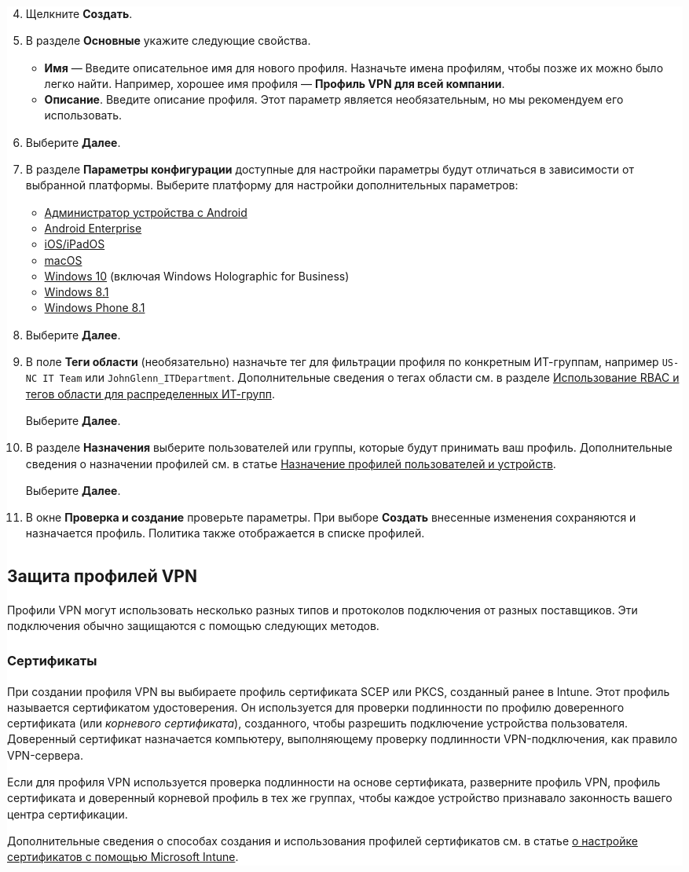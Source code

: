 4. Щелкните **Создать**.
5. В разделе **Основные** укажите следующие свойства.

    - **Имя** — Введите описательное имя для нового профиля. Назначьте имена профилям, чтобы позже их можно было легко найти. Например, хорошее имя профиля — **Профиль VPN для всей компании**.
    - **Описание**. Введите описание профиля. Этот параметр является необязательным, но мы рекомендуем его использовать.

6. Выберите **Далее**.
7. В разделе **Параметры конфигурации** доступные для настройки параметры будут отличаться в зависимости от выбранной платформы. Выберите платформу для настройки дополнительных параметров:

    - [Администратор устройства с Android](vpn-settings-android.md)
    - [Android Enterprise](vpn-settings-android-enterprise.md)
    - [iOS/iPadOS](vpn-settings-ios.md)
    - [macOS](vpn-settings-macos.md)
    - [Windows 10](vpn-settings-windows-10.md) (включая Windows Holographic for Business)
    - [Windows 8.1](vpn-settings-windows-8-1.md)
    - [Windows Phone 8.1](vpn-settings-windows-phone-8-1.md)

8. Выберите **Далее**.
9. В поле **Теги области** (необязательно) назначьте тег для фильтрации профиля по конкретным ИТ-группам, например `US-NC IT Team` или `JohnGlenn_ITDepartment`. Дополнительные сведения о тегах области см. в разделе [Использование RBAC и тегов области для распределенных ИТ-групп](../fundamentals/scope-tags.md).

    Выберите **Далее**.

10. В разделе **Назначения** выберите пользователей или группы, которые будут принимать ваш профиль. Дополнительные сведения о назначении профилей см. в статье [Назначение профилей пользователей и устройств](device-profile-assign.md).

    Выберите **Далее**.

11. В окне **Проверка и создание** проверьте параметры. При выборе **Создать** внесенные изменения сохраняются и назначается профиль. Политика также отображается в списке профилей.

## <a name="secure-your-vpn-profiles"></a>Защита профилей VPN

Профили VPN могут использовать несколько разных типов и протоколов подключения от разных поставщиков. Эти подключения обычно защищаются с помощью следующих методов.

### <a name="certificates"></a>Сертификаты

При создании профиля VPN вы выбираете профиль сертификата SCEP или PKCS, созданный ранее в Intune. Этот профиль называется сертификатом удостоверения. Он используется для проверки подлинности по профилю доверенного сертификата (или *корневого сертификата*), созданного, чтобы разрешить подключение устройства пользователя. Доверенный сертификат назначается компьютеру, выполняющему проверку подлинности VPN-подключения, как правило VPN-сервера.

Если для профиля VPN используется проверка подлинности на основе сертификата, разверните профиль VPN, профиль сертификата и доверенный корневой профиль в тех же группах, чтобы каждое устройство признавало законность вашего центра сертификации.

Дополнительные сведения о способах создания и использования профилей сертификатов см. в статье [о настройке сертификатов с помощью Microsoft Intune](../protect/certificates-configure.md).
